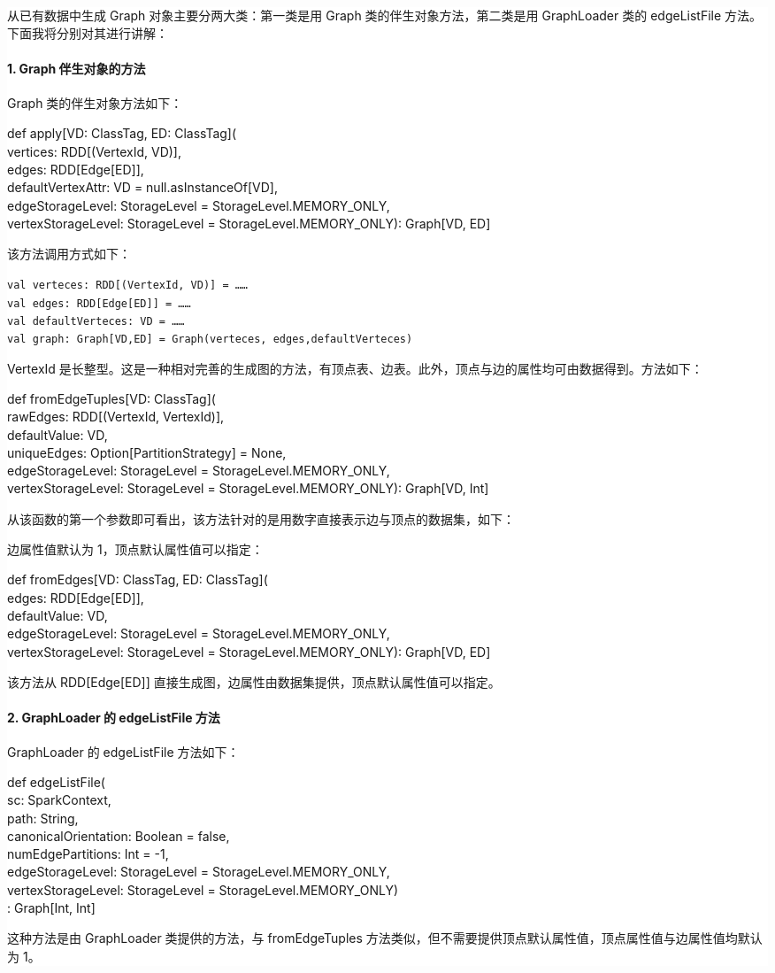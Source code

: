 
从已有数据中生成 Graph 对象主要分两大类：第一类是用 Graph 类的伴生对象方法，第二类是用 GraphLoader 类的 edgeListFile 方法。下面我将分别对其进行讲解：

#### 1\. Graph 伴生对象的方法

Graph 类的伴生对象方法如下：

def apply\[VD: ClassTag, ED: ClassTag\](  
vertices: RDD\[(VertexId, VD)\],  
edges: RDD\[Edge\[ED\]\],  
defaultVertexAttr: VD = null.asInstanceOf\[VD\],  
edgeStorageLevel: StorageLevel = StorageLevel.MEMORY\_ONLY,  
vertexStorageLevel: StorageLevel = StorageLevel.MEMORY\_ONLY): Graph\[VD, ED\]

该方法调用方式如下：

```
val verteces: RDD[(VertexId, VD)] = ……
val edges: RDD[Edge[ED]] = ……
val defaultVerteces: VD = ……
val graph: Graph[VD,ED] = Graph(verteces, edges,defaultVerteces)
```

VertexId 是长整型。这是一种相对完善的生成图的方法，有顶点表、边表。此外，顶点与边的属性均可由数据得到。方法如下：

def fromEdgeTuples\[VD: ClassTag\](  
rawEdges: RDD\[(VertexId, VertexId)\],  
defaultValue: VD,  
uniqueEdges: Option\[PartitionStrategy\] = None,  
edgeStorageLevel: StorageLevel = StorageLevel.MEMORY\_ONLY,  
vertexStorageLevel: StorageLevel = StorageLevel.MEMORY\_ONLY): Graph\[VD, Int\]

从该函数的第一个参数即可看出，该方法针对的是用数字直接表示边与顶点的数据集，如下：

边属性值默认为 1，顶点默认属性值可以指定：

def fromEdges\[VD: ClassTag, ED: ClassTag\](  
edges: RDD\[Edge\[ED\]\],  
defaultValue: VD,  
edgeStorageLevel: StorageLevel = StorageLevel.MEMORY\_ONLY,  
vertexStorageLevel: StorageLevel = StorageLevel.MEMORY\_ONLY): Graph\[VD, ED\]

该方法从 RDD\[Edge\[ED\]\] 直接生成图，边属性由数据集提供，顶点默认属性值可以指定。

#### 2\. GraphLoader 的 edgeListFile 方法

GraphLoader 的 edgeListFile 方法如下：

def edgeListFile(  
sc: SparkContext,  
path: String,  
canonicalOrientation: Boolean = false,  
numEdgePartitions: Int = -1,  
edgeStorageLevel: StorageLevel = StorageLevel.MEMORY\_ONLY,  
vertexStorageLevel: StorageLevel = StorageLevel.MEMORY\_ONLY)  
: Graph\[Int, Int\]

这种方法是由 GraphLoader 类提供的方法，与 fromEdgeTuples 方法类似，但不需要提供顶点默认属性值，顶点属性值与边属性值均默认为 1。
